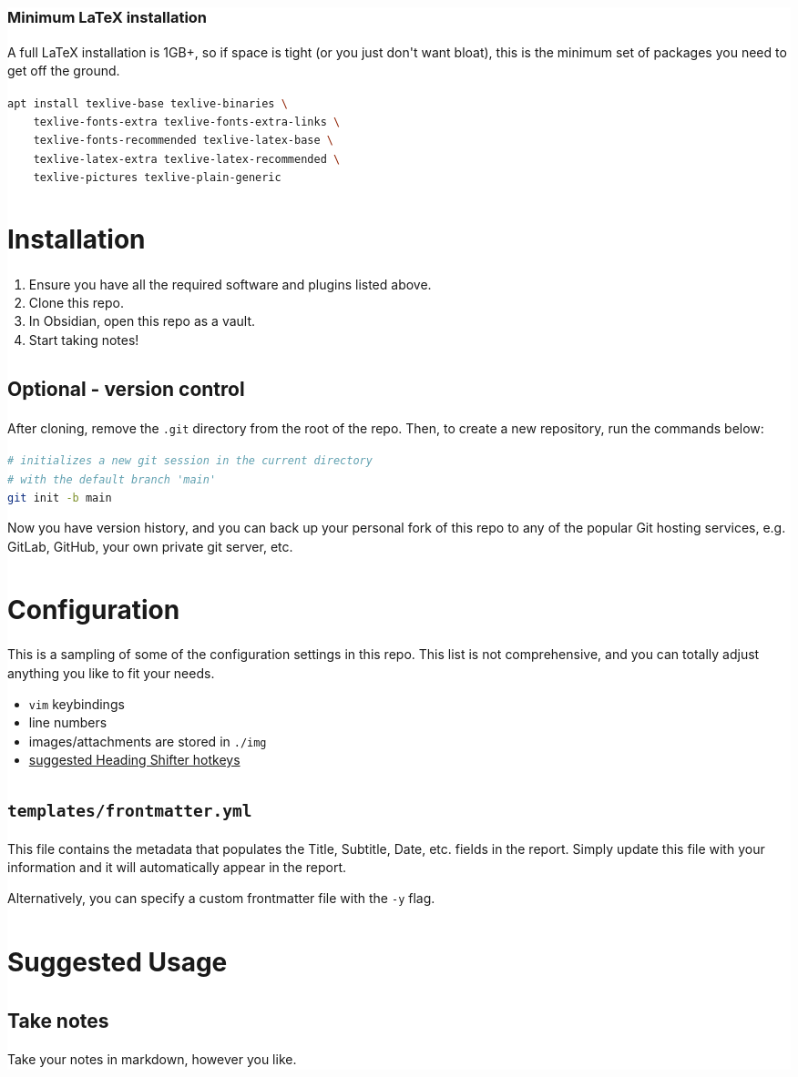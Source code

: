 

### Minimum LaTeX installation

A full LaTeX installation is 1GB+, so if space is tight (or you just don't want bloat), this is the minimum set of packages you need to get off the ground.

```bash
apt install texlive-base texlive-binaries \
    texlive-fonts-extra texlive-fonts-extra-links \
    texlive-fonts-recommended texlive-latex-base \
    texlive-latex-extra texlive-latex-recommended \
    texlive-pictures texlive-plain-generic
```

# Installation
1. Ensure you have all the required software and plugins listed above. 
2. Clone this repo. 
3. In Obsidian, open this repo as a vault.
4. Start taking notes!

## Optional - version control

After cloning, remove the `.git` directory from the root of the repo.  Then, to create a new repository, run the commands below:

```bash
# initializes a new git session in the current directory
# with the default branch 'main'
git init -b main
```

Now you have version history, and you can back up your personal fork of this repo to any of the popular Git hosting services, e.g. GitLab, GitHub, your own private git server, etc.

# Configuration
This is a sampling of some of the configuration settings in this repo.  This list is not comprehensive, and you can totally adjust anything you like to fit your needs.

* `vim` keybindings
* line numbers
* images/attachments are stored in `./img`
* [suggested Heading Shifter hotkeys](https://github.com/k4a-l/obsidian-heading-shifter#features)

## `templates/frontmatter.yml`

This file contains the metadata that populates the Title, Subtitle, Date, etc. fields in the report.  Simply update this file with your information and it will automatically appear in the report.

Alternatively, you can specify a custom frontmatter file with the `-y` flag.

# Suggested Usage
## Take notes
Take your notes in markdown, however you like.
